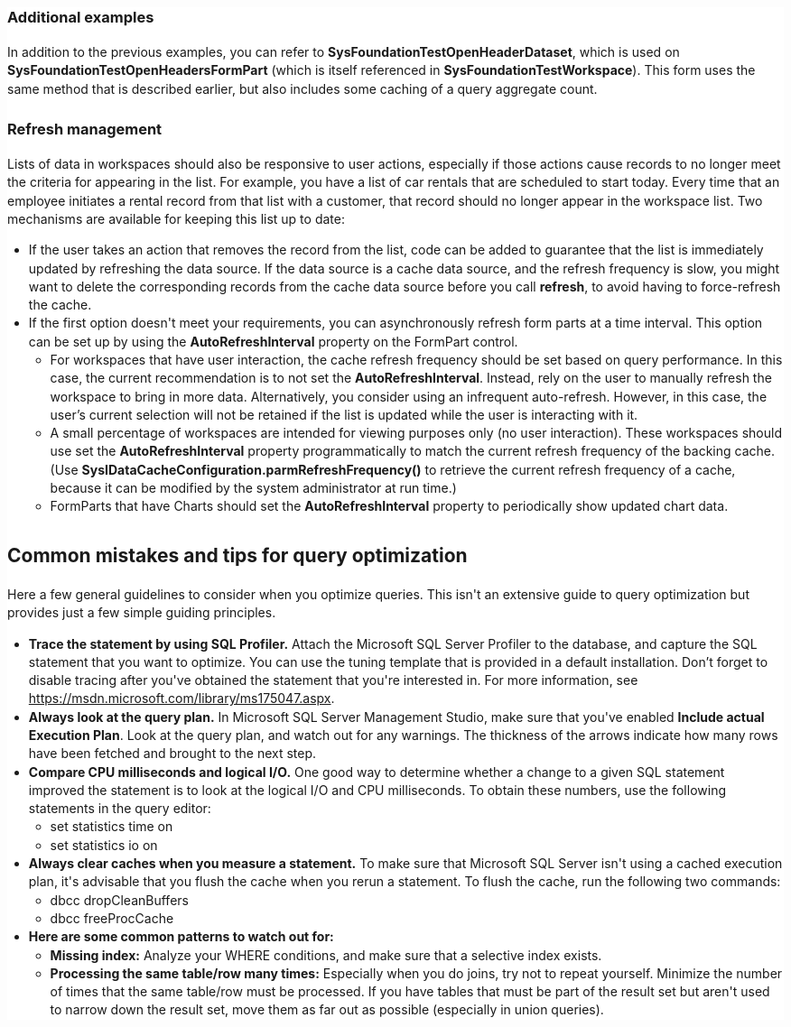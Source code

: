 ### Additional examples

In addition to the previous examples, you can refer to **SysFoundationTestOpenHeaderDataset**, which is used on **SysFoundationTestOpenHeadersFormPart** (which is itself referenced in **SysFoundationTestWorkspace**). This form uses the same method that is described earlier, but also includes some caching of a query aggregate count.

### Refresh management

Lists of data in workspaces should also be responsive to user actions, especially if those actions cause records to no longer meet the criteria for appearing in the list. For example, you have a list of car rentals that are scheduled to start today. Every time that an employee initiates a rental record from that list with a customer, that record should no longer appear in the workspace list. Two mechanisms are available for keeping this list up to date:

-   If the user takes an action that removes the record from the list, code can be added to guarantee that the list is immediately updated by refreshing the data source. If the data source is a cache data source, and the refresh frequency is slow, you might want to delete the corresponding records from the cache data source before you call **refresh**, to avoid having to force-refresh the cache.
-   If the first option doesn't meet your requirements, you can asynchronously refresh form parts at a time interval. This option can be set up by using the **AutoRefreshInterval** property on the FormPart control.
    -   For workspaces that have user interaction, the cache refresh frequency should be set based on query performance. In this case, the current recommendation is to not set the **AutoRefreshInterval**. Instead, rely on the user to manually refresh the workspace to bring in more data. Alternatively, you consider using an infrequent auto-refresh. However, in this case, the user’s current selection will not be retained if the list is updated while the user is interacting with it.
    -   A small percentage of workspaces are intended for viewing purposes only (no user interaction). These workspaces should use set the **AutoRefreshInterval** property programmatically to match the current refresh frequency of the backing cache. (Use **SysIDataCacheConfiguration.parmRefreshFrequency()** to retrieve the current refresh frequency of a cache, because it can be modified by the system administrator at run time.)
    -   FormParts that have Charts should set the **AutoRefreshInterval** property to periodically show updated chart data.

## Common mistakes and tips for query optimization
Here a few general guidelines to consider when you optimize queries. This isn't an extensive guide to query optimization but provides just a few simple guiding principles.

-   **Trace the statement by using SQL Profiler.** Attach the Microsoft SQL Server Profiler to the database, and capture the SQL statement that you want to optimize. You can use the tuning template that is provided in a default installation. Don’t forget to disable tracing after you've obtained the statement that you're interested in. For more information, see <https://msdn.microsoft.com/library/ms175047.aspx>.
-   **Always look at the query plan.** In Microsoft SQL Server Management Studio, make sure that you've enabled **Include actual Execution Plan**. Look at the query plan, and watch out for any warnings. The thickness of the arrows indicate how many rows have been fetched and brought to the next step.
-   **Compare CPU milliseconds and logical I/O.** One good way to determine whether a change to a given SQL statement improved the statement is to look at the logical I/O and CPU milliseconds. To obtain these numbers, use the following statements in the query editor:
    -   set statistics time on
    -   set statistics io on
-   **Always clear caches when you measure a statement.** To make sure that Microsoft SQL Server isn't using a cached execution plan, it's advisable that you flush the cache when you rerun a statement. To flush the cache, run the following two commands:
    -   dbcc dropCleanBuffers
    -   dbcc freeProcCache
-   **Here are some common patterns to watch out for:**
    -   **Missing index:** Analyze your WHERE conditions, and make sure that a selective index exists.
    -   **Processing the same table/row many times:** Especially when you do joins, try not to repeat yourself. Minimize the number of times that the same table/row must be processed. If you have tables that must be part of the result set but aren't used to narrow down the result set, move them as far out as possible (especially in union queries).